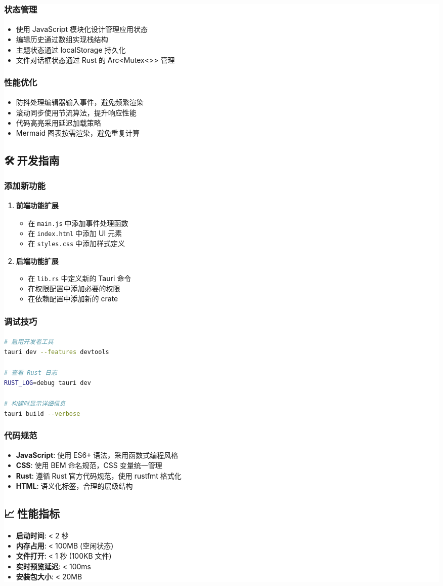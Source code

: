 ### 状态管理
- 使用 JavaScript 模块化设计管理应用状态
- 编辑历史通过数组实现栈结构
- 主题状态通过 localStorage 持久化
- 文件对话框状态通过 Rust 的 Arc<Mutex<>> 管理

### 性能优化
- 防抖处理编辑器输入事件，避免频繁渲染
- 滚动同步使用节流算法，提升响应性能
- 代码高亮采用延迟加载策略
- Mermaid 图表按需渲染，避免重复计算

## 🛠️ 开发指南

### 添加新功能

1. **前端功能扩展**
   - 在 `main.js` 中添加事件处理函数
   - 在 `index.html` 中添加 UI 元素
   - 在 `styles.css` 中添加样式定义

2. **后端功能扩展**
   - 在 `lib.rs` 中定义新的 Tauri 命令
   - 在权限配置中添加必要的权限
   - 在依赖配置中添加新的 crate

### 调试技巧

```bash
# 启用开发者工具
tauri dev --features devtools

# 查看 Rust 日志
RUST_LOG=debug tauri dev

# 构建时显示详细信息
tauri build --verbose
```

### 代码规范

- **JavaScript**: 使用 ES6+ 语法，采用函数式编程风格
- **CSS**: 使用 BEM 命名规范，CSS 变量统一管理
- **Rust**: 遵循 Rust 官方代码规范，使用 rustfmt 格式化
- **HTML**: 语义化标签，合理的层级结构

## 📈 性能指标

- **启动时间**: < 2 秒
- **内存占用**: < 100MB (空闲状态)
- **文件打开**: < 1 秒 (100KB 文件)
- **实时预览延迟**: < 100ms
- **安装包大小**: < 20MB
